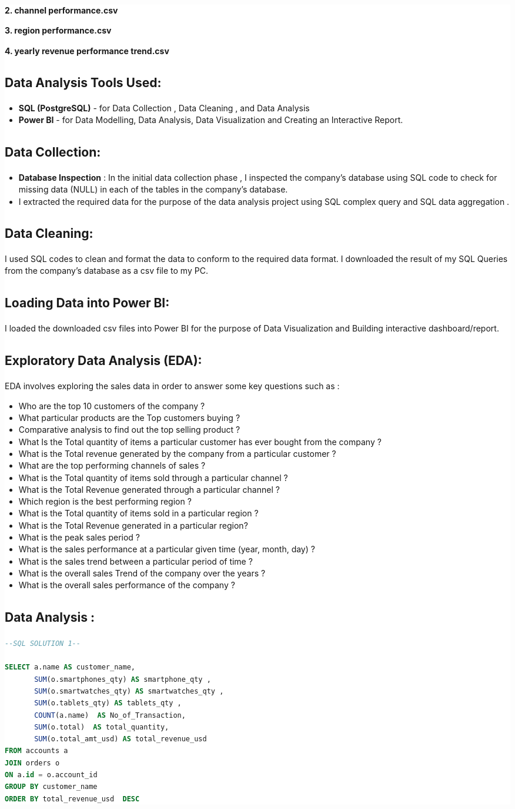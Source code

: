 __2. channel performance.csv__

__3. region performance.csv__

__4. yearly revenue performance trend.csv__

## Data Analysis Tools Used:
- __SQL (PostgreSQL)__  - for Data Collection , Data Cleaning , and Data Analysis 
- __Power BI__ - for Data Modelling,  Data Analysis,  Data Visualization and Creating an Interactive Report. 
## Data Collection: 
- __Database Inspection__ : In the initial data collection phase , I  inspected the company’s database using SQL code  to check for missing data (NULL) in each of the tables in the company’s database.
- I extracted the  required data for the purpose of the data analysis project using SQL complex query and SQL data aggregation .  
## Data Cleaning: 
I used SQL codes to clean and format the data to conform to the required data format.
I downloaded the result of my SQL Queries from the company’s database  as a csv file to my PC. 
## Loading Data into Power BI:
I loaded the downloaded csv files into Power BI for the purpose of Data Visualization and Building interactive dashboard/report. 

## Exploratory Data Analysis (EDA): 
EDA involves exploring the sales data in order to answer some key questions such as : 
- Who are the top 10 customers of the company ?
- What particular products are the Top customers buying  ? 
- Comparative analysis to find out  the top selling product ?
- What Is the Total quantity of items a particular customer has ever bought from the company ? 
- What is the Total revenue generated by the company from a particular customer ? 
- What are the top performing channels of sales ? 
- What is the Total quantity of items sold through a particular channel ?
- What is the  Total Revenue generated  through a particular channel ?
- Which region is the best performing region ? 
- What is the Total quantity of items sold in a particular region ?
- What is the  Total Revenue generated  in a particular region?
- What is the peak sales period ? 
- What is the sales performance at a particular given time (year, month, day) ?  
- What is the sales trend between a particular period of time ? 
- What is the overall sales Trend of the company over the years ? 
- What is the overall sales performance of the company ?

## Data Analysis :
```SQL
--SQL SOLUTION 1--

SELECT a.name AS customer_name,
       SUM(o.smartphones_qty) AS smartphone_qty ,
       SUM(o.smartwatches_qty) AS smartwatches_qty ,
       SUM(o.tablets_qty) AS tablets_qty ,
       COUNT(a.name)  AS No_of_Transaction,
       SUM(o.total)  AS total_quantity,
       SUM(o.total_amt_usd) AS total_revenue_usd
FROM accounts a
JOIN orders o
ON a.id = o.account_id
GROUP BY customer_name
ORDER BY total_revenue_usd  DESC

```